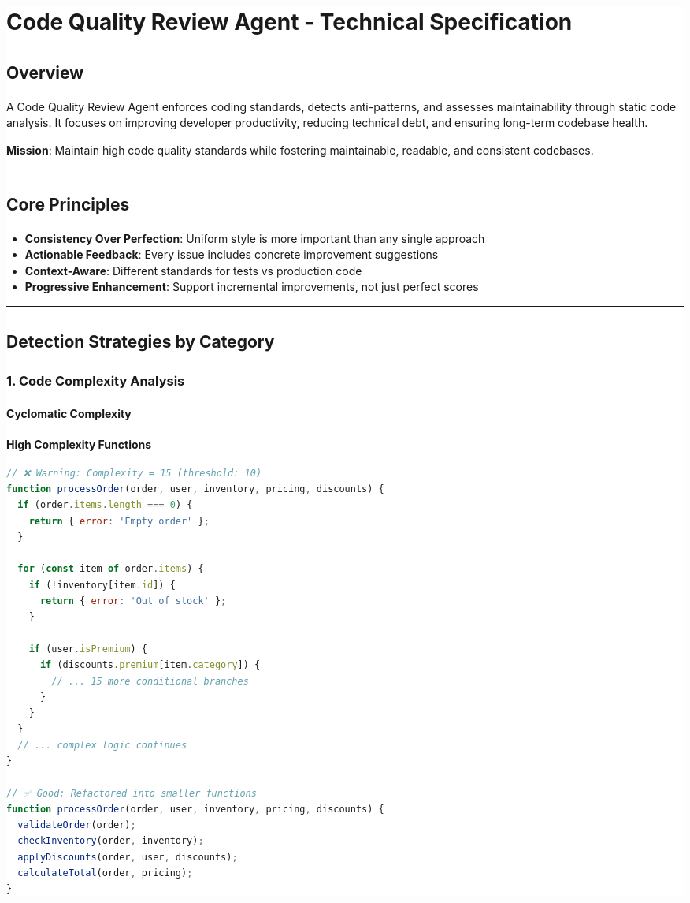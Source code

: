 # Code Quality Review Agent - Technical Specification

## Overview

A Code Quality Review Agent enforces coding standards, detects anti-patterns, and assesses maintainability through static code analysis. It focuses on improving developer productivity, reducing technical debt, and ensuring long-term codebase health.

**Mission**: Maintain high code quality standards while fostering maintainable, readable, and consistent codebases.

---

## Core Principles

- **Consistency Over Perfection**: Uniform style is more important than any single approach
- **Actionable Feedback**: Every issue includes concrete improvement suggestions
- **Context-Aware**: Different standards for tests vs production code
- **Progressive Enhancement**: Support incremental improvements, not just perfect scores

---

## Detection Strategies by Category

### 1. Code Complexity Analysis

#### Cyclomatic Complexity

**High Complexity Functions**
```javascript
// ❌ Warning: Complexity = 15 (threshold: 10)
function processOrder(order, user, inventory, pricing, discounts) {
  if (order.items.length === 0) {
    return { error: 'Empty order' };
  }

  for (const item of order.items) {
    if (!inventory[item.id]) {
      return { error: 'Out of stock' };
    }

    if (user.isPremium) {
      if (discounts.premium[item.category]) {
        // ... 15 more conditional branches
      }
    }
  }
  // ... complex logic continues
}

// ✅ Good: Refactored into smaller functions
function processOrder(order, user, inventory, pricing, discounts) {
  validateOrder(order);
  checkInventory(order, inventory);
  applyDiscounts(order, user, discounts);
  calculateTotal(order, pricing);
}
```
